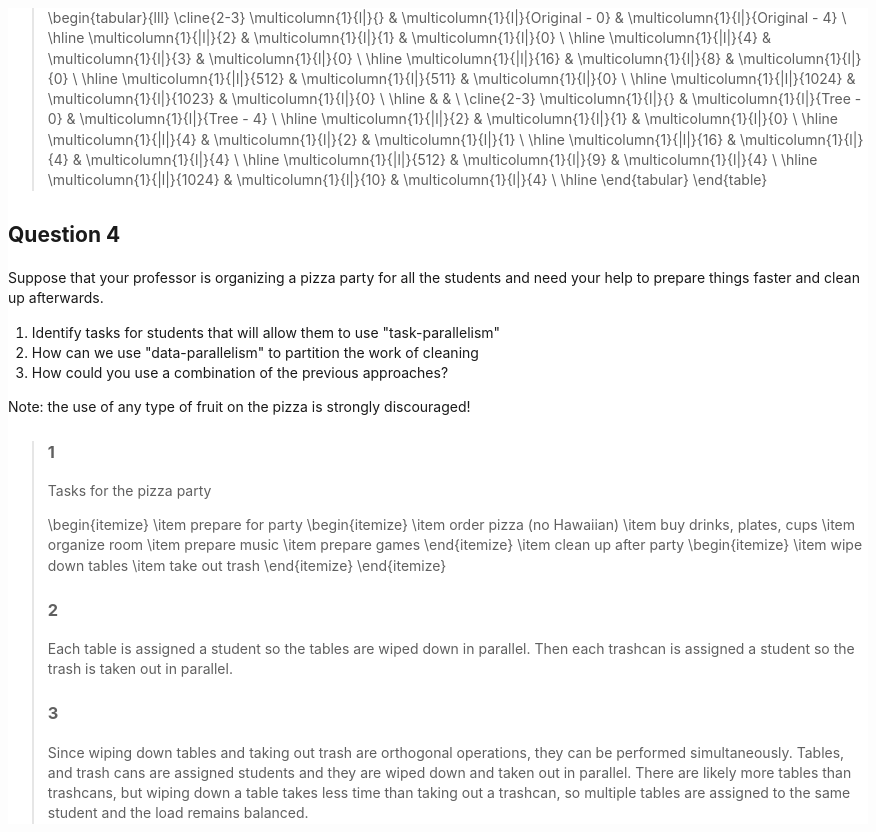 > \begin{tabular}{lll}
> \cline{2-3}
> \multicolumn{1}{l|}{} & \multicolumn{1}{l|}{Original - 0} & \multicolumn{1}{l|}{Original - 4} \\ \hline
> \multicolumn{1}{|l|}{2} & \multicolumn{1}{l|}{1} & \multicolumn{1}{l|}{0} \\ \hline
> \multicolumn{1}{|l|}{4} & \multicolumn{1}{l|}{3} & \multicolumn{1}{l|}{0} \\ \hline
> \multicolumn{1}{|l|}{16} & \multicolumn{1}{l|}{8} & \multicolumn{1}{l|}{0} \\ \hline
> \multicolumn{1}{|l|}{512} & \multicolumn{1}{l|}{511} & \multicolumn{1}{l|}{0} \\ \hline
> \multicolumn{1}{|l|}{1024} & \multicolumn{1}{l|}{1023} & \multicolumn{1}{l|}{0} \\ \hline
> &  &  \\ \cline{2-3}
> \multicolumn{1}{l|}{} & \multicolumn{1}{l|}{Tree - 0} & \multicolumn{1}{l|}{Tree - 4} \\ \hline
> \multicolumn{1}{|l|}{2} & \multicolumn{1}{l|}{1} & \multicolumn{1}{l|}{0} \\ \hline
> \multicolumn{1}{|l|}{4} & \multicolumn{1}{l|}{2} & \multicolumn{1}{l|}{1} \\ \hline
> \multicolumn{1}{|l|}{16} & \multicolumn{1}{l|}{4} & \multicolumn{1}{l|}{4} \\ \hline
> \multicolumn{1}{|l|}{512} & \multicolumn{1}{l|}{9} & \multicolumn{1}{l|}{4} \\ \hline
> \multicolumn{1}{|l|}{1024} & \multicolumn{1}{l|}{10} & \multicolumn{1}{l|}{4} \\ \hline
> \end{tabular}
> \end{table}

## Question 4

Suppose that your professor is organizing a pizza party for all the students and need your help to prepare things faster and clean up afterwards.

1. Identify tasks for students that will allow them to use "task-parallelism"
2. How can we use "data-parallelism" to partition the work of cleaning
3. How could you use a combination of the previous approaches?

Note: the use of any type of fruit on the pizza is strongly discouraged!

> ### 1
>
> Tasks for the pizza party
>
> \begin{itemize}
> \item prepare for party
> \begin{itemize}
> \item order pizza (no Hawaiian)
> \item buy drinks, plates, cups
> \item organize room
> \item prepare music
> \item prepare games
> \end{itemize}
> \item clean up after party
> \begin{itemize}
> \item wipe down tables
> \item take out trash
> \end{itemize}
> \end{itemize}
>
> ### 2
>
> Each table is assigned a student so the tables are wiped down in parallel. Then each trashcan is assigned a student so the trash is taken out in parallel.
>
> ### 3
>
> Since wiping down tables and taking out trash are orthogonal operations, they can be performed simultaneously. Tables, and trash cans are assigned students and they are wiped down and taken out in parallel. There are likely more tables than trashcans, but wiping down a table takes less time than taking out a trashcan, so multiple tables are assigned to the same student and the load remains balanced.
